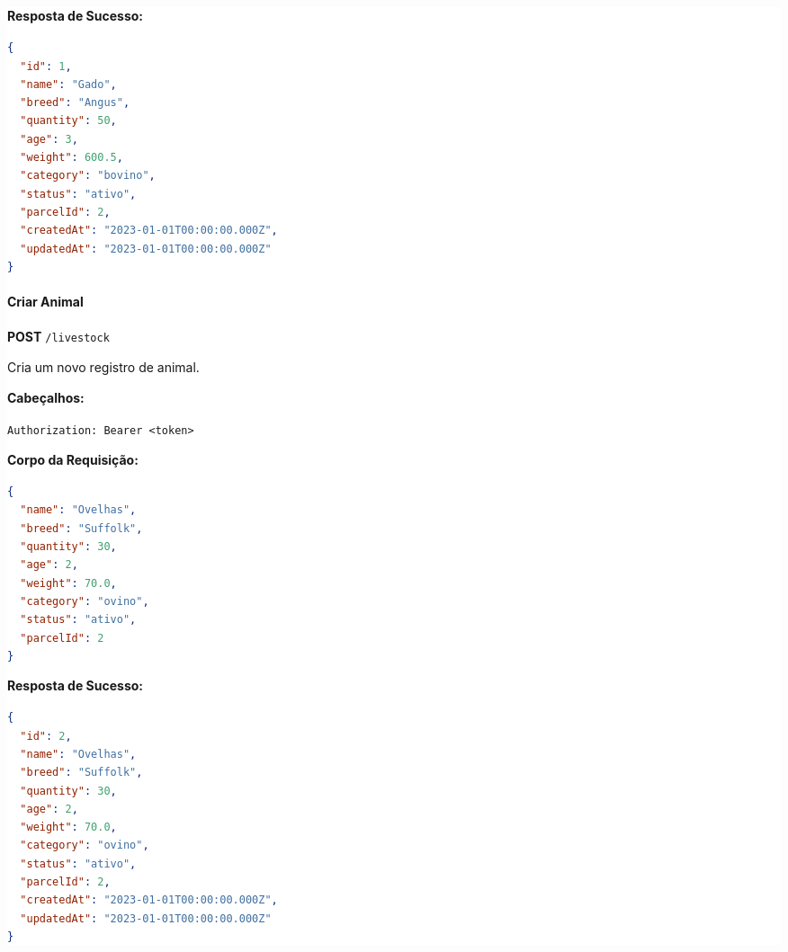**Resposta de Sucesso:**
```json
{
  "id": 1,
  "name": "Gado",
  "breed": "Angus",
  "quantity": 50,
  "age": 3,
  "weight": 600.5,
  "category": "bovino",
  "status": "ativo",
  "parcelId": 2,
  "createdAt": "2023-01-01T00:00:00.000Z",
  "updatedAt": "2023-01-01T00:00:00.000Z"
}
```

#### Criar Animal

**POST** `/livestock`

Cria um novo registro de animal.

**Cabeçalhos:**
```
Authorization: Bearer <token>
```

**Corpo da Requisição:**
```json
{
  "name": "Ovelhas",
  "breed": "Suffolk",
  "quantity": 30,
  "age": 2,
  "weight": 70.0,
  "category": "ovino",
  "status": "ativo",
  "parcelId": 2
}
```

**Resposta de Sucesso:**
```json
{
  "id": 2,
  "name": "Ovelhas",
  "breed": "Suffolk",
  "quantity": 30,
  "age": 2,
  "weight": 70.0,
  "category": "ovino",
  "status": "ativo",
  "parcelId": 2,
  "createdAt": "2023-01-01T00:00:00.000Z",
  "updatedAt": "2023-01-01T00:00:00.000Z"
}
```
